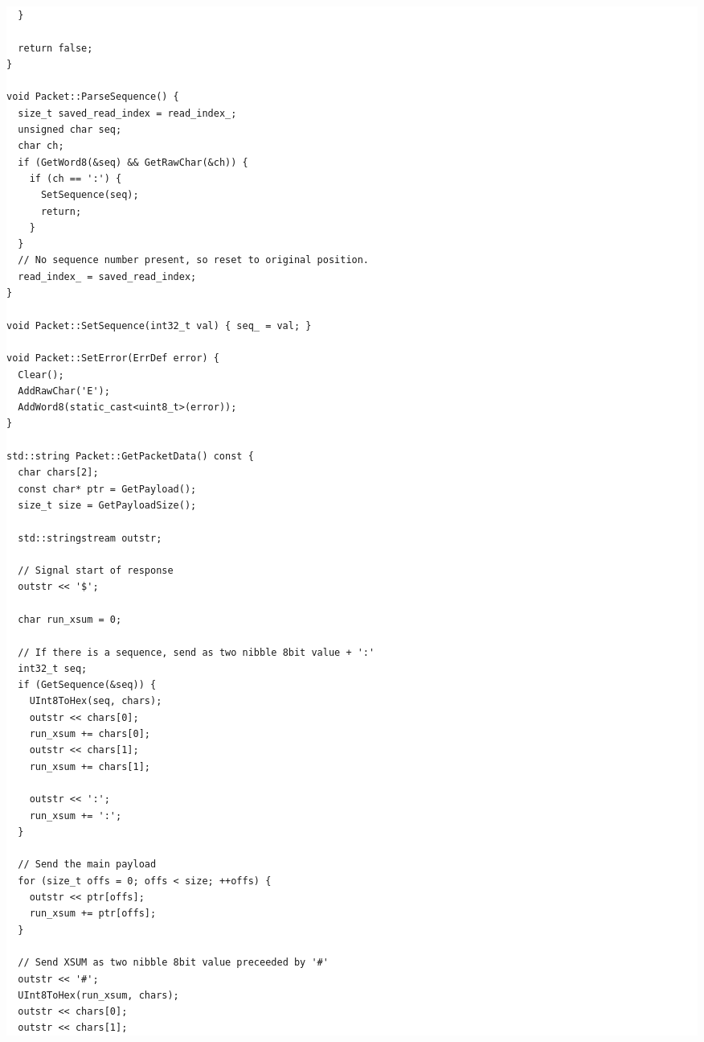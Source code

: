 ```
  }

  return false;
}

void Packet::ParseSequence() {
  size_t saved_read_index = read_index_;
  unsigned char seq;
  char ch;
  if (GetWord8(&seq) && GetRawChar(&ch)) {
    if (ch == ':') {
      SetSequence(seq);
      return;
    }
  }
  // No sequence number present, so reset to original position.
  read_index_ = saved_read_index;
}

void Packet::SetSequence(int32_t val) { seq_ = val; }

void Packet::SetError(ErrDef error) {
  Clear();
  AddRawChar('E');
  AddWord8(static_cast<uint8_t>(error));
}

std::string Packet::GetPacketData() const {
  char chars[2];
  const char* ptr = GetPayload();
  size_t size = GetPayloadSize();

  std::stringstream outstr;

  // Signal start of response
  outstr << '$';

  char run_xsum = 0;

  // If there is a sequence, send as two nibble 8bit value + ':'
  int32_t seq;
  if (GetSequence(&seq)) {
    UInt8ToHex(seq, chars);
    outstr << chars[0];
    run_xsum += chars[0];
    outstr << chars[1];
    run_xsum += chars[1];

    outstr << ':';
    run_xsum += ':';
  }

  // Send the main payload
  for (size_t offs = 0; offs < size; ++offs) {
    outstr << ptr[offs];
    run_xsum += ptr[offs];
  }

  // Send XSUM as two nibble 8bit value preceeded by '#'
  outstr << '#';
  UInt8ToHex(run_xsum, chars);
  outstr << chars[0];
  outstr << chars[1];
```